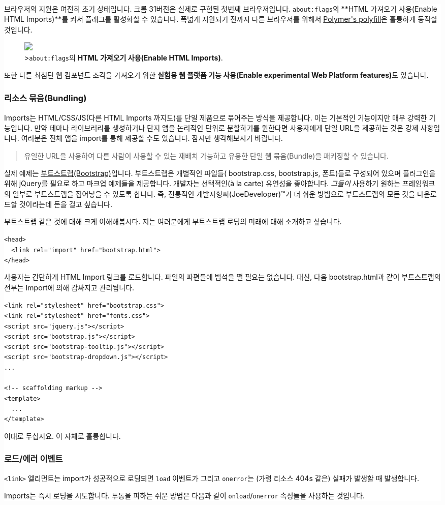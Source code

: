 브라우저의 지원은 여전히 초기 상태입니다. 크롬 31버전은 실제로 구현된 첫번째 브라우저입니다. `about:flags`의 **HTML 가져오기 사용(Enable HTML Imports)**를 켜서 플래그를 활성화할 수 있습니다. 폭넓게 지원되기 전까지 다른 브라우저를 위해서 [Polymer's polyfill](http://www.polymer-project.org/platform/html-imports.html)은 훌륭하게 동작할 것입니다.

<figure>
  <img src="aboutflag_ko.png">
  <figcaption>><code>about:flags</code>의 <b>HTML 가져오기 사용(Enable HTML Imports)</b>.</figcpation>
</figure>

<p class="notice tip">또한 다른 최첨단 웹 컴포넌트 조각을 가져오기 위한 <b>실험용 웹 플랫폼 기능 사용(Enable experimental Web Platform features)</b>도 있습니다.</p>

<h3 id="bundling">리소스 묶음(Bundling)</h3>

Imports는 HTML/CSS/JS(다른 HTML Imports 까지도)를 단일 제품으로 묶어주는 방식을 제공합니다. 이는 기본적인 기능이지만 매우 강력한 기능입니다. 만약 테마나 라이브러리를 생성하거나 단지 앱을 논리적인 단위로 분할하기를 원한다면 사용자에게 단일 URL을 제공하는 것은 강제 사항입니다. 여러분은 전체 앱을 import를 통해 제공할 수도 있습니다. 잠시만 생각해보시기 바랍니다.

<blockquote class="commentary talkinghead">유일한 URL을 사용하여 다른 사람이 사용할 수 있는 재배치 가능하고 유용한 단일 웹 묶음(Bundle)을 패키징할 수 있습니다.
</blockquote>

실제 예제는 [부트스트랩(Bootstrap)](http://getbootstrap.com/)입니다. 부트스트랩은 개별적인 파일들( bootstrap.css, bootstrap.js, 폰트)들로 구성되어 있으며 플러그인을 위해 jQuery를 필요로 하고 마크업 예제들을 제공합니다. 개발자는 선택적인(à la carte) 유연성을 좋아합니다. _그들이_ 사용하기 원하는 프레임워크의 일부로 부트스트랩을 집어넣을 수 있도록 합니다. 즉, 전통적인 개발자형씨(JoeDeveloper)&#8482;가 더 쉬운 방법으로 부트스트랩의 모든 것을 다운로드할 것이라는데 돈을 걸고 싶습니다.

부트스트랩 같은 것에 대해 크게 이해해봅시다. 저는 여러분에게 부트스트랩 로딩의 미래에 대해 소개하고 싶습니다.

    <head>
      <link rel="import" href="bootstrap.html">
    </head>

사용자는 간단하게 HTML Import 링크를 로드합니다. 파일의 파편들에 법석을 떨 필요는 없습니다. 대신, 다음 bootstrap.html과 같이 부트스트랩의 전부는 Import에 의해 감싸지고 관리됩니다.

    <link rel="stylesheet" href="bootstrap.css">
    <link rel="stylesheet" href="fonts.css">
    <script src="jquery.js"></script>
    <script src="bootstrap.js"></script>
    <script src="bootstrap-tooltip.js"></script>
    <script src="bootstrap-dropdown.js"></script>
    ...

    <!-- scaffolding markup -->
    <template>
      ...
    </template>

이대로 두십시요. 이 자체로 훌륭합니다.

<h3 id="events">로드/에러 이벤트</h3>

`<link>` 엘리먼트는 import가 성공적으로 로딩되면 `load` 이벤트가 그리고 `onerror`는 (가령 리소스 404s 같은) 실패가 발생할 때 발생합니다.


Imports는 즉시 로딩을 시도합니다. 투통을 피하는 쉬운 방법은 다음과 같이 `onload`/`onerror` 속성들을 사용하는 것입니다.
